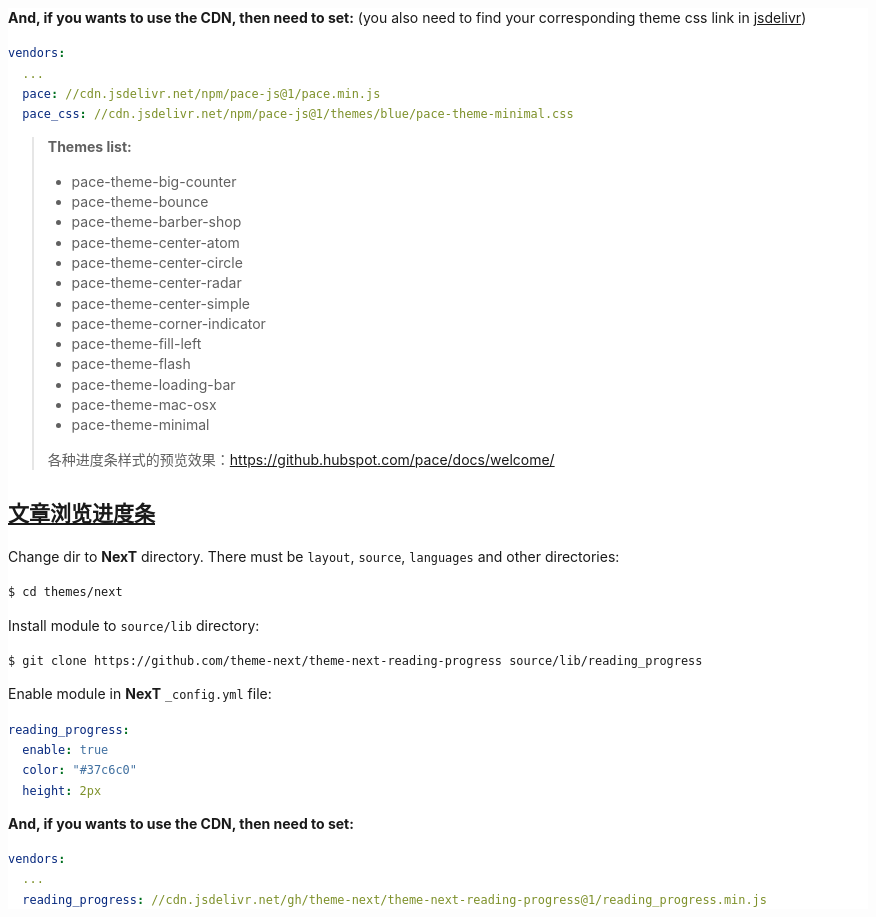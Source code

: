 **And, if you wants to use the CDN, then need to set:** (you also need to find your corresponding theme css link in [jsdelivr](https://www.jsdelivr.com/package/npm/pace-js?path=themes))

```yaml
vendors:
  ...
  pace: //cdn.jsdelivr.net/npm/pace-js@1/pace.min.js
  pace_css: //cdn.jsdelivr.net/npm/pace-js@1/themes/blue/pace-theme-minimal.css
```

> **Themes list:**
> - pace-theme-big-counter
> - pace-theme-bounce
> - pace-theme-barber-shop
> - pace-theme-center-atom
> - pace-theme-center-circle
> - pace-theme-center-radar
> - pace-theme-center-simple
> - pace-theme-corner-indicator
> - pace-theme-fill-left
> - pace-theme-flash
> - pace-theme-loading-bar
> - pace-theme-mac-osx
> - pace-theme-minimal
>
> 各种进度条样式的预览效果：https://github.hubspot.com/pace/docs/welcome/

## [文章浏览进度条](https://github.com/theme-next/theme-next-reading-progress)

Change dir to **NexT** directory. There must be `layout`, `source`, `languages` and other directories:

```bash
$ cd themes/next
```

Install module to `source/lib` directory:

```bash
$ git clone https://github.com/theme-next/theme-next-reading-progress source/lib/reading_progress
```

Enable module in **NexT** `_config.yml` file:

```yaml
reading_progress:
  enable: true
  color: "#37c6c0"
  height: 2px
```

**And, if you wants to use the CDN, then need to set:**

```yaml
vendors:
  ...
  reading_progress: //cdn.jsdelivr.net/gh/theme-next/theme-next-reading-progress@1/reading_progress.min.js
```

